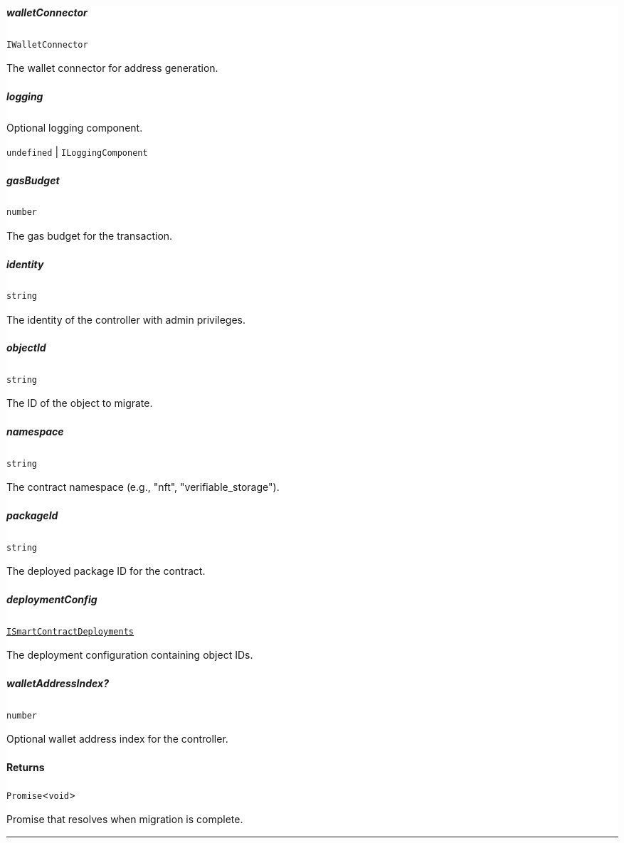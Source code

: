 ##### walletConnector

`IWalletConnector`

The wallet connector for address generation.

##### logging

Optional logging component.

`undefined` | `ILoggingComponent`

##### gasBudget

`number`

The gas budget for the transaction.

##### identity

`string`

The identity of the controller with admin privileges.

##### objectId

`string`

The ID of the object to migrate.

##### namespace

`string`

The contract namespace (e.g., "nft", "verifiable_storage").

##### packageId

`string`

The deployed package ID for the contract.

##### deploymentConfig

[`ISmartContractDeployments`](../type-aliases/ISmartContractDeployments.md)

The deployment configuration containing object IDs.

##### walletAddressIndex?

`number`

Optional wallet address index for the controller.

#### Returns

`Promise`\<`void`\>

Promise that resolves when migration is complete.

***
